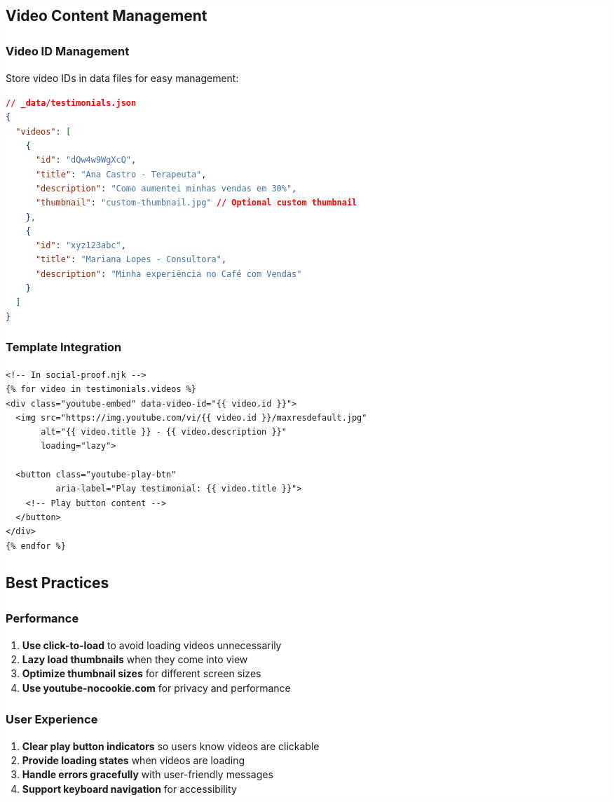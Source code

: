 ## Video Content Management

### Video ID Management
Store video IDs in data files for easy management:

```json
// _data/testimonials.json
{
  "videos": [
    {
      "id": "dQw4w9WgXcQ",
      "title": "Ana Castro - Terapeuta",
      "description": "Como aumentei minhas vendas em 30%",
      "thumbnail": "custom-thumbnail.jpg" // Optional custom thumbnail
    },
    {
      "id": "xyz123abc",
      "title": "Mariana Lopes - Consultora", 
      "description": "Minha experiência no Café com Vendas"
    }
  ]
}
```

### Template Integration
```njk
<!-- In social-proof.njk -->
{% for video in testimonials.videos %}
<div class="youtube-embed" data-video-id="{{ video.id }}">
  <img src="https://img.youtube.com/vi/{{ video.id }}/maxresdefault.jpg" 
       alt="{{ video.title }} - {{ video.description }}"
       loading="lazy">
  
  <button class="youtube-play-btn" 
          aria-label="Play testimonial: {{ video.title }}">
    <!-- Play button content -->
  </button>
</div>
{% endfor %}
```

## Best Practices

### Performance
1. **Use click-to-load** to avoid loading videos unnecessarily
2. **Lazy load thumbnails** when they come into view
3. **Optimize thumbnail sizes** for different screen sizes
4. **Use youtube-nocookie.com** for privacy and performance

### User Experience
1. **Clear play button indicators** so users know videos are clickable
2. **Provide loading states** when videos are loading
3. **Handle errors gracefully** with user-friendly messages
4. **Support keyboard navigation** for accessibility
